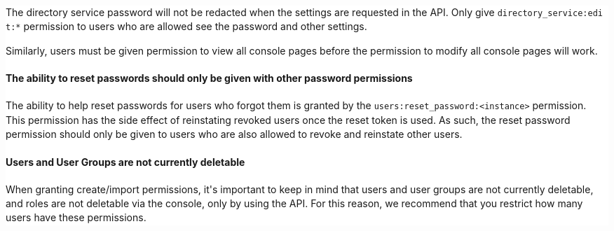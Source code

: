 The directory service password will not be redacted when the settings are requested in the API. Only give `directory_service:edit:*` permission to users who are allowed see the password and other settings.

Similarly, users must be given permission to view all console pages before the permission to modify all console pages will work.

#### The ability to reset passwords should only be given with other password permissions

The ability to help reset passwords for users who forgot them is granted by the `users:reset_password:<instance>` permission. This permission has the side effect of reinstating revoked users once the reset token is used. As such, the reset password permission should only be given to users who are also allowed to revoke and reinstate other users.

#### Users and User Groups are not currently deletable

When granting create/import permissions, it's important to keep in mind that users and user groups are not currently deletable, and roles are not deletable via the console, only by using the API. For this reason, we recommend that you restrict how many users have these permissions.